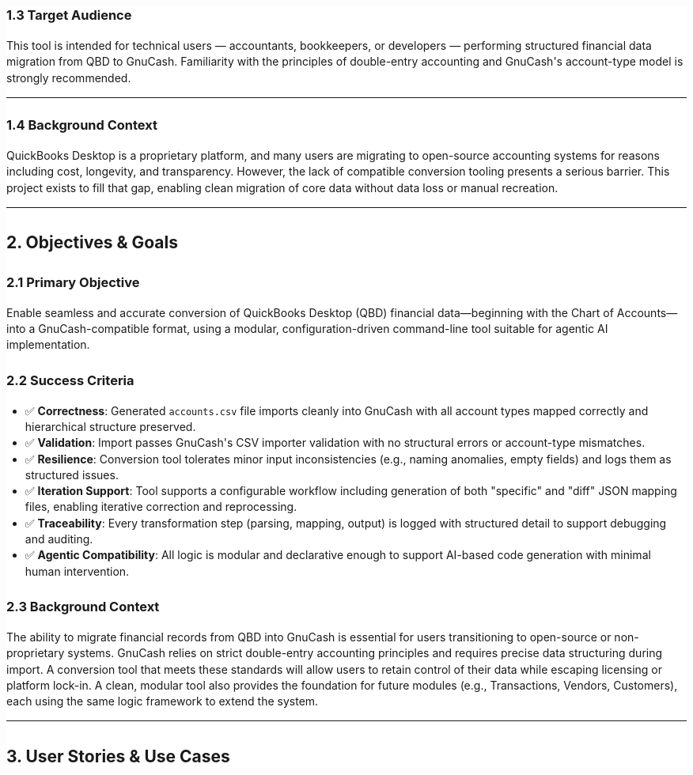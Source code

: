 
### 1.3 Target Audience

This tool is intended for technical users — accountants, bookkeepers, or developers — performing structured financial data migration from QBD to GnuCash. Familiarity with the principles of double-entry accounting and GnuCash's account-type model is strongly recommended.

---

### 1.4 Background Context

QuickBooks Desktop is a proprietary platform, and many users are migrating to open-source accounting systems for reasons including cost, longevity, and transparency. However, the lack of compatible conversion tooling presents a serious barrier. This project exists to fill that gap, enabling clean migration of core data without data loss or manual recreation.

---

## 2. Objectives & Goals

### 2.1 Primary Objective
Enable seamless and accurate conversion of QuickBooks Desktop (QBD) financial data—beginning with the Chart of Accounts—into a GnuCash-compatible format, using a modular, configuration-driven command-line tool suitable for agentic AI implementation.

### 2.2 Success Criteria
- ✅ **Correctness**: Generated `accounts.csv` file imports cleanly into GnuCash with all account types mapped correctly and hierarchical structure preserved.
- ✅ **Validation**: Import passes GnuCash's CSV importer validation with no structural errors or account-type mismatches.
- ✅ **Resilience**: Conversion tool tolerates minor input inconsistencies (e.g., naming anomalies, empty fields) and logs them as structured issues.
- ✅ **Iteration Support**: Tool supports a configurable workflow including generation of both "specific" and "diff" JSON mapping files, enabling iterative correction and reprocessing.
- ✅ **Traceability**: Every transformation step (parsing, mapping, output) is logged with structured detail to support debugging and auditing.
- ✅ **Agentic Compatibility**: All logic is modular and declarative enough to support AI-based code generation with minimal human intervention.

### 2.3 Background Context
The ability to migrate financial records from QBD into GnuCash is essential for users transitioning to open-source or non-proprietary systems. GnuCash relies on strict double-entry accounting principles and requires precise data structuring during import. A conversion tool that meets these standards will allow users to retain control of their data while escaping licensing or platform lock-in. A clean, modular tool also provides the foundation for future modules (e.g., Transactions, Vendors, Customers), each using the same logic framework to extend the system.

---

## 3. User Stories & Use Cases
